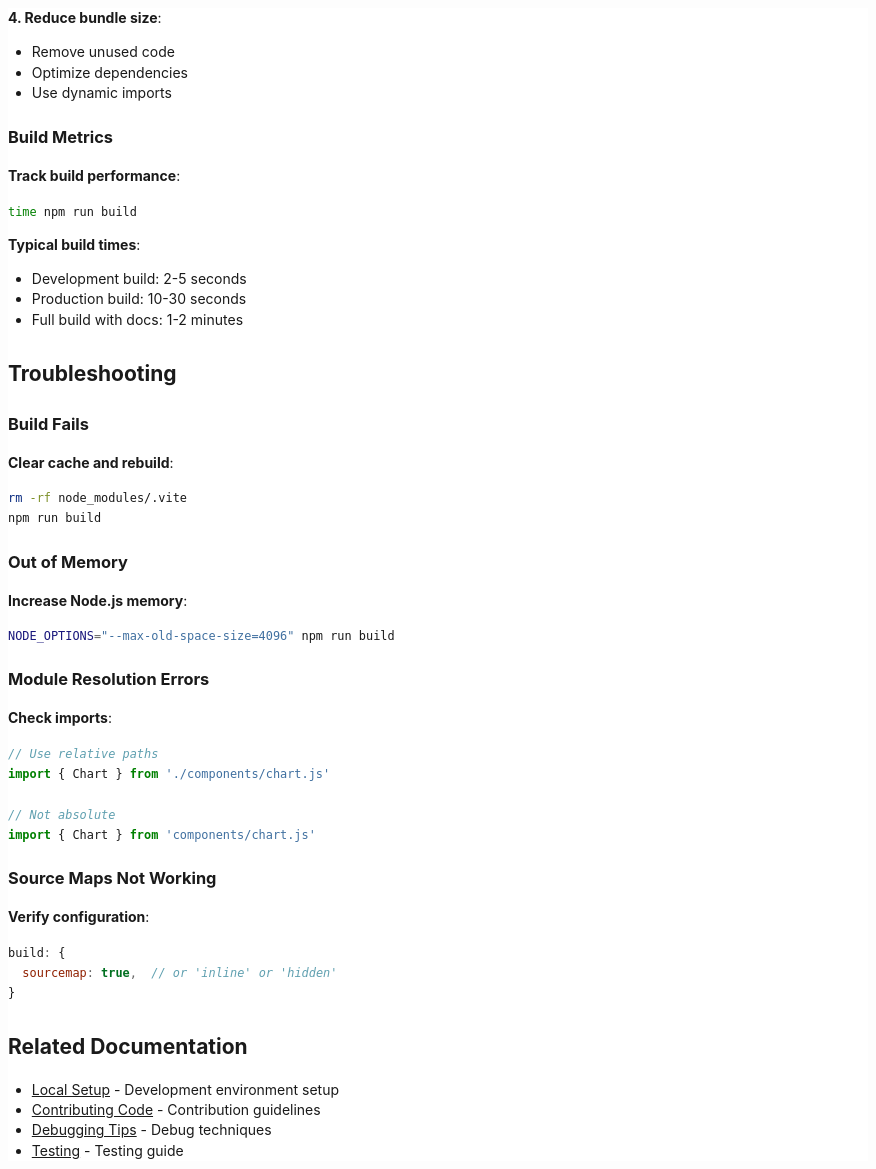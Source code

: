 **4. Reduce bundle size**:
- Remove unused code
- Optimize dependencies
- Use dynamic imports

### Build Metrics

**Track build performance**:
```bash
time npm run build
```

**Typical build times**:
- Development build: 2-5 seconds
- Production build: 10-30 seconds
- Full build with docs: 1-2 minutes

## Troubleshooting

### Build Fails

**Clear cache and rebuild**:
```bash
rm -rf node_modules/.vite
npm run build
```

### Out of Memory

**Increase Node.js memory**:
```bash
NODE_OPTIONS="--max-old-space-size=4096" npm run build
```

### Module Resolution Errors

**Check imports**:
```javascript
// Use relative paths
import { Chart } from './components/chart.js'

// Not absolute
import { Chart } from 'components/chart.js'
```

### Source Maps Not Working

**Verify configuration**:
```javascript
build: {
  sourcemap: true,  // or 'inline' or 'hidden'
}
```

## Related Documentation

- [Local Setup](local-setup) - Development environment setup
- [Contributing Code](contributing-code) - Contribution guidelines
- [Debugging Tips](debugging-tips) - Debug techniques
- [Testing](../../reference/testing) - Testing guide